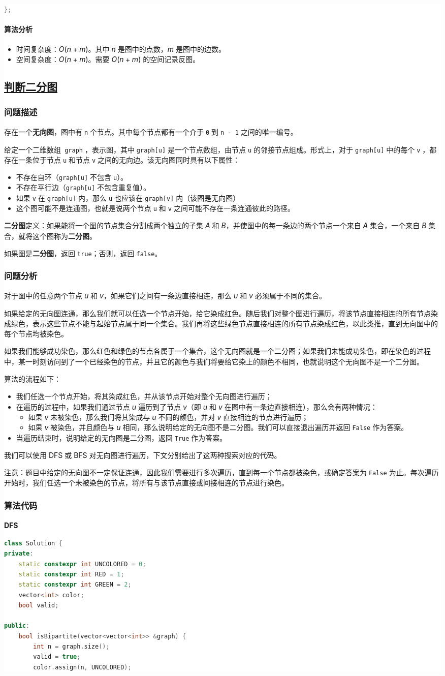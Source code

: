 ```cpp
};
```

#### 算法分析

- 时间复杂度：$O(n+m)$。其中 $n$ 是图中的点数，$m$ 是图中的边数。
- 空间复杂度：$O(n+m)$。需要 $O(n+m)$ 的空间记录反图。

## [判断二分图](https://leetcode-cn.com/problems/is-graph-bipartite/)

### 问题描述

存在一个**无向图**，图中有 `n` 个节点。其中每个节点都有一个介于 `0` 到 `n - 1` 之间的唯一编号。

给定一个二维数组` graph` ，表示图，其中 `graph[u]` 是一个节点数组，由节点 `u` 的邻接节点组成。形式上，对于 `graph[u]` 中的每个 `v` ，都存在一条位于节点 `u` 和节点 `v` 之间的无向边。该无向图同时具有以下属性：

- 不存在自环（`graph[u]` 不包含 `u`）。
- 不存在平行边（`graph[u]` 不包含重复值）。
- 如果 `v` 在 `graph[u]` 内，那么 `u` 也应该在 `graph[v]` 内（该图是无向图）
- 这个图可能不是连通图，也就是说两个节点 `u` 和 `v` 之间可能不存在一条连通彼此的路径。

**二分图**定义：如果能将一个图的节点集合分割成两个独立的子集 $A$ 和 $B$，并使图中的每一条边的两个节点一个来自 $A$ 集合，一个来自 $B$ 集合，就将这个图称为**二分图**。

如果图是**二分图**，返回 `true`；否则，返回 `false`。

### 问题分析

对于图中的任意两个节点 $u$ 和 $v$，如果它们之间有一条边直接相连，那么 $u$ 和 $v$ 必须属于不同的集合。

如果给定的无向图连通，那么我们就可以任选一个节点开始，给它染成红色。随后我们对整个图进行遍历，将该节点直接相连的所有节点染成绿色，表示这些节点不能与起始节点属于同一个集合。我们再将这些绿色节点直接相连的所有节点染成红色，以此类推，直到无向图中的每个节点均被染色。

如果我们能够成功染色，那么红色和绿色的节点各属于一个集合，这个无向图就是一个二分图；如果我们未能成功染色，即在染色的过程中，某一时刻访问到了一个已经染色的节点，并且它的颜色与我们将要给它染上的颜色不相同，也就说明这个无向图不是一个二分图。

算法的流程如下：

- 我们任选一个节点开始，将其染成红色，并从该节点开始对整个无向图进行遍历；
- 在遍历的过程中，如果我们通过节点 $u$ 遍历到了节点 $v$（即 $u$ 和 $v$ 在图中有一条边直接相连），那么会有两种情况：
  - 如果 $v$ 未被染色，那么我们将其染成与 $u$ 不同的颜色，并对 $v$ 直接相连的节点进行遍历；
  - 如果 $v$ 被染色，并且颜色与 $u$ 相同，那么说明给定的无向图不是二分图。我们可以直接退出遍历并返回 `False` 作为答案。
- 当遍历结束时，说明给定的无向图是二分图，返回 `True` 作为答案。

我们可以使用 DFS 或 BFS 对无向图进行遍历，下文分别给出了这两种搜索对应的代码。

注意：题目中给定的无向图不一定保证连通，因此我们需要进行多次遍历，直到每一个节点都被染色，或确定答案为 `False` 为止。每次遍历开始时，我们任选一个未被染色的节点，将所有与该节点直接或间接相连的节点进行染色。

### 算法代码

**DFS**

```cpp
class Solution {
private:
    static constexpr int UNCOLORED = 0;
    static constexpr int RED = 1;
    static constexpr int GREEN = 2;
    vector<int> color;
    bool valid;

public:
    bool isBipartite(vector<vector<int>> &graph) {
        int n = graph.size();
        valid = true;
        color.assign(n, UNCOLORED);

```